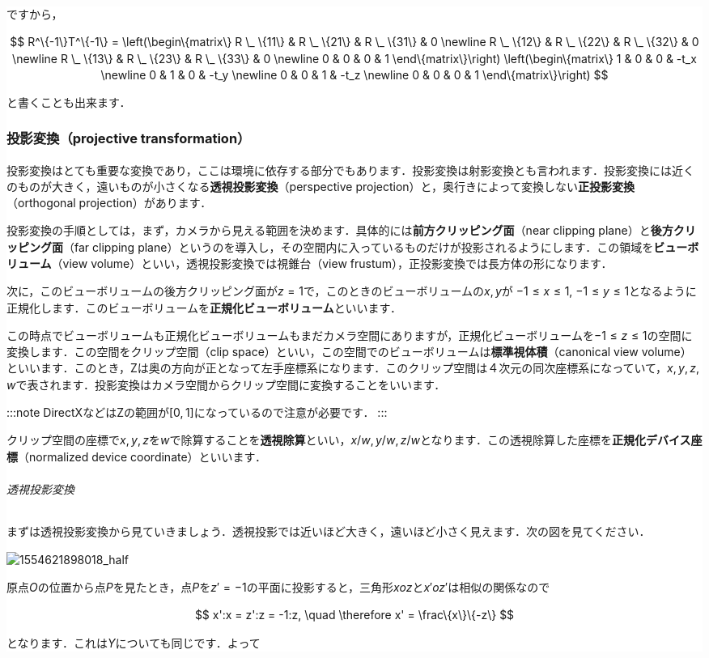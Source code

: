 ですから，

$$
    R^\{-1\}T^\{-1\} = 
    \left(\begin\{matrix\}
        R \_ \{11\} & R \_ \{21\} & R \_ \{31\} & 0 \newline
        R \_ \{12\} & R \_ \{22\} & R \_ \{32\} & 0 \newline
        R \_ \{13\} & R \_ \{23\} & R \_ \{33\} & 0 \newline
        0 & 0 & 0 & 1
    \end\{matrix\}\right)
    \left(\begin\{matrix\}
        1 & 0 & 0 & -t_x \newline
        0 & 1 & 0 & -t_y \newline
        0 & 0 & 1 & -t_z \newline
        0 & 0 & 0 & 1
    \end\{matrix\}\right)
$$

と書くことも出来ます．

### 投影変換（projective transformation）

投影変換はとても重要な変換であり，ここは環境に依存する部分でもあります．投影変換は射影変換とも言われます．投影変換には近くのものが大きく，遠いものが小さくなる**透視投影変換**（perspective projection）と，奥行きによって変換しない**正投影変換**（orthogonal projection）があります．

投影変換の手順としては，まず，カメラから見える範囲を決めます．具体的には**前方クリッピング面**（near clipping plane）と**後方クリッピング面**（far clipping plane）というのを導入し，その空間内に入っているものだけが投影されるようにします．この領域を**ビューボリューム**（view volume）といい，透視投影変換では視錐台（view frustum），正投影変換では長方体の形になります．

次に，このビューボリュームの後方クリッピング面が$z=1$で，このときのビューボリュームの$x,y$が $-1\leq x\leq 1$, $-1\leq y\leq 1$となるように正規化します．このビューボリュームを**正規化ビューボリューム**といいます．

この時点でビューボリュームも正規化ビューボリュームもまだカメラ空間にありますが，正規化ビューボリュームを$-1\leq z\leq 1$の空間に変換します．この空間をクリップ空間（clip space）といい，この空間でのビューボリュームは**標準視体積**（canonical view volume）といいます．このとき，Zは奥の方向が正となって左手座標系になります．このクリップ空間は４次元の同次座標系になっていて，$x,y,z,w$で表されます．投影変換はカメラ空間からクリップ空間に変換することをいいます．

:::note
DirectXなどはZの範囲が$[0,1]$になっているので注意が必要です．
:::

クリップ空間の座標で$x,y,z$を$w$で除算することを**透視除算**といい，$x/w,y/w,z/w$となります．この透視除算した座標を**正規化デバイス座標**（normalized device coordinate）といいます．

######  透視投影変換

まずは透視投影変換から見ていきましょう．透視投影では近いほど大きく，遠いほど小さく見えます．次の図を見てください．

![1554621898018_half](https://storage.googleapis.com/zenn-user-upload/bcit5ohu7r2dxxg3wpg0e209kcao)

原点$O$の位置から点$P$を見たとき，点$P$を$z'=-1$の平面に投影すると，三角形$xoz$と$x'oz'$は相似の関係なので

$$
    x':x = z':z = -1:z, \quad \therefore x' = \frac\{x\}\{-z\}
$$

となります．これは$Y$についても同じです．よって
